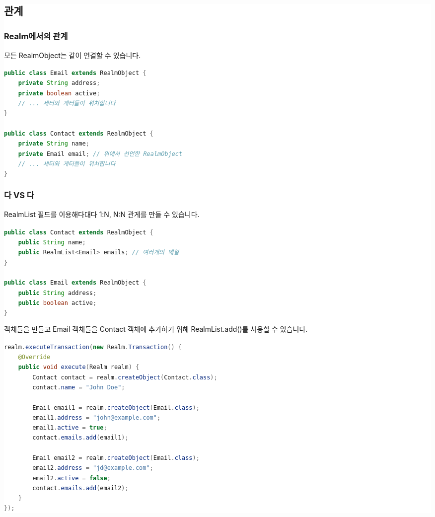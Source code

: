 ## 관계

### Realm에서의 관계
모든 RealmObject는 같이 연결할 수 있습니다.

```java
public class Email extends RealmObject {
    private String address;
    private boolean active;
    // ... 세터와 게터들이 위치합니다
}

public class Contact extends RealmObject {
    private String name;
    private Email email; // 위에서 선언한 RealmObject
    // ... 세터와 게터들이 위치합니다
}
```

### 다 VS 다
RealmList<T> 필드를 이용해다대다 1:N, N:N 관게를 만들 수 있습니다.

```java
public class Contact extends RealmObject {
    public String name;
    public RealmList<Email> emails; // 여러개의 메일
}

public class Email extends RealmObject {
    public String address;
    public boolean active;
}
```

객체들을 만들고 Email 객체들을 Contact 객체에 추가하기 위해 RealmList.add()를 사용할 수 있습니다.

```java
realm.executeTransaction(new Realm.Transaction() {
    @Override
    public void execute(Realm realm) {
        Contact contact = realm.createObject(Contact.class);
        contact.name = "John Doe";

        Email email1 = realm.createObject(Email.class);
        email1.address = "john@example.com";
        email1.active = true;
        contact.emails.add(email1);

        Email email2 = realm.createObject(Email.class);
        email2.address = "jd@example.com";
        email2.active = false;
        contact.emails.add(email2);
    }
});
```
